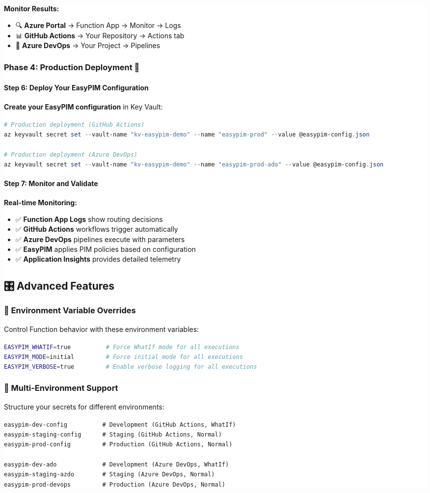 **Monitor Results:**
- 🔍 **Azure Portal** → Function App → Monitor → Logs
- 📊 **GitHub Actions** → Your Repository → Actions tab
- 🔷 **Azure DevOps** → Your Project → Pipelines

### **Phase 4: Production Deployment** 🎯

#### **Step 6: Deploy Your EasyPIM Configuration**

**Create your EasyPIM configuration** in Key Vault:
```powershell
# Production deployment (GitHub Actions)
az keyvault secret set --vault-name "kv-easypim-demo" --name "easypim-prod" --value @easypim-config.json

# Production deployment (Azure DevOps)
az keyvault secret set --vault-name "kv-easypim-demo" --name "easypim-prod-ado" --value @easypim-config.json
```

#### **Step 7: Monitor and Validate**

**Real-time Monitoring:**
- ✅ **Function App Logs** show routing decisions
- ✅ **GitHub Actions** workflows trigger automatically  
- ✅ **Azure DevOps** pipelines execute with parameters
- ✅ **EasyPIM** applies PIM policies based on configuration
- ✅ **Application Insights** provides detailed telemetry

## 🎛️ **Advanced Features**

### **🔧 Environment Variable Overrides**

Control Function behavior with these environment variables:

```bash
EASYPIM_WHATIF=true          # Force WhatIf mode for all executions
EASYPIM_MODE=initial         # Force initial mode for all executions  
EASYPIM_VERBOSE=true         # Enable verbose logging for all executions
```

### **🏢 Multi-Environment Support**

Structure your secrets for different environments:

```
easypim-dev-config          # Development (GitHub Actions, WhatIf)
easypim-staging-config      # Staging (GitHub Actions, Normal)
easypim-prod-config         # Production (GitHub Actions, Normal)

easypim-dev-ado             # Development (Azure DevOps, WhatIf)  
easypim-staging-azdo        # Staging (Azure DevOps, Normal)
easypim-prod-devops         # Production (Azure DevOps, Normal)
```
